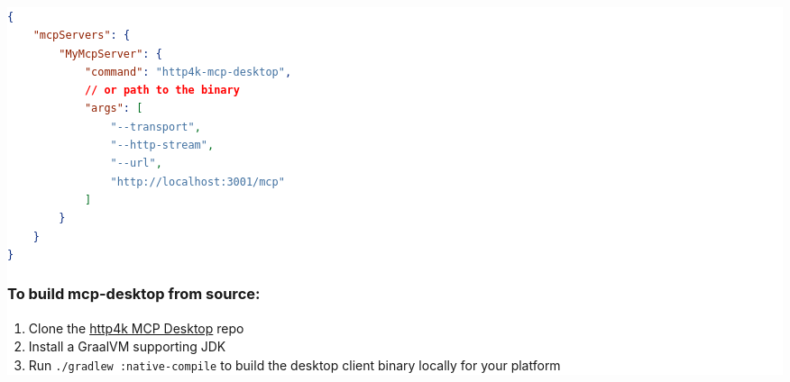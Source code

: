 ```json
{
    "mcpServers": {
        "MyMcpServer": {
            "command": "http4k-mcp-desktop",
            // or path to the binary
            "args": [
                "--transport",
                "--http-stream",
                "--url",
                "http://localhost:3001/mcp"
            ]
        }
    }
}
```

### To build mcp-desktop from source:

1. Clone the [http4k MCP Desktop](https://github.com/http4k/mcp-desktop) repo
2. Install a GraalVM supporting JDK
3. Run `./gradlew :native-compile` to build the desktop client binary locally for your platform
